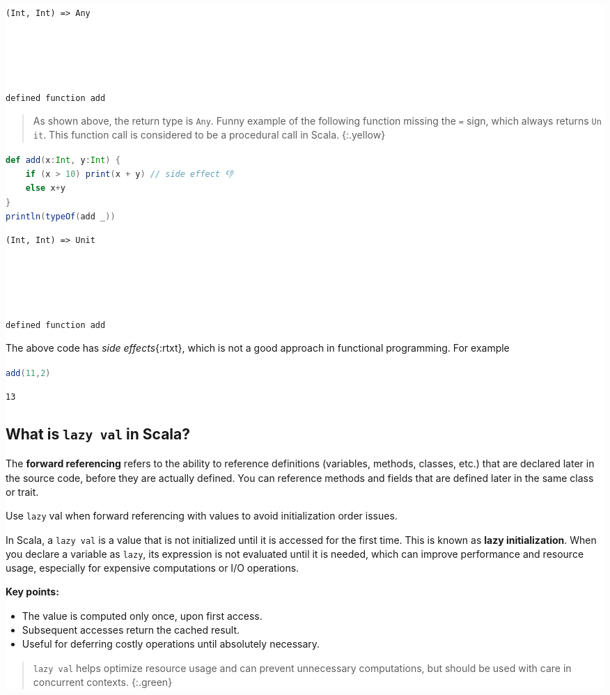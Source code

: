     (Int, Int) => Any





    defined function add



> As shown above, the return type is `Any`. Funny example of the following function missing the `=` sign, which always returns `Unit`. This function call is considered to be a procedural call in Scala. 
{:.yellow}


```scala
def add(x:Int, y:Int) {
    if (x > 10) print(x + y) // side effect 👎
    else x+y
}
println(typeOf(add _))
```

    (Int, Int) => Unit





    defined function add



The above code has *side effects*{:rtxt}, which is not a good approach in functional programming. For example


```scala
add(11,2)
```

    13

## What is `lazy val` in Scala?
The  **forward referencing** refers to the ability to reference definitions (variables, methods, classes, etc.) that are declared later in the source code, before they are actually defined. You can reference methods and fields that are defined later in the same class or trait. 

Use `lazy` val when forward referencing with values to avoid initialization order issues. 

In Scala, a `lazy val` is a value that is not initialized until it is accessed for the first time. This is known as **lazy initialization**. When you declare a variable as `lazy`, its expression is not evaluated until it is needed, which can improve performance and resource usage, especially for expensive computations or I/O operations.

**Key points:**
- The value is computed only once, upon first access.
- Subsequent accesses return the cached result.
- Useful for deferring costly operations until absolutely necessary.

> `lazy val` helps optimize resource usage and can prevent unnecessary computations, but should be used with care in concurrent contexts.
{:.green}
